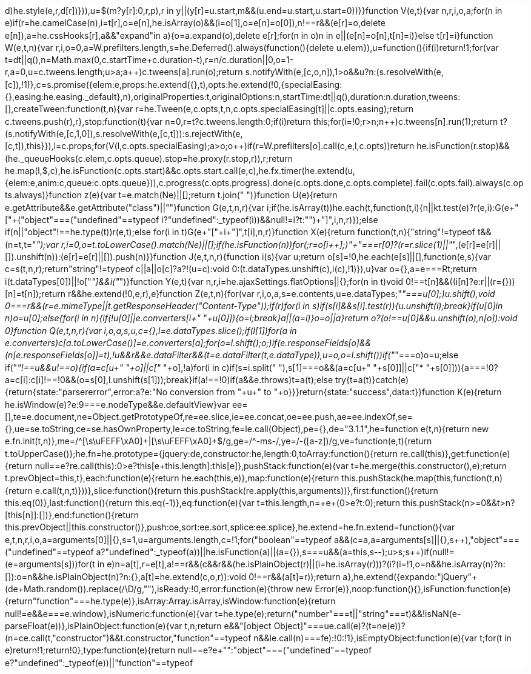 d)he.style(e,r,d[r])})),u=$(m?y[r]:0,r,p),r in y||(y[r]=u.start,m&&(u.end=u.start,u.start=0))}}function V(e,t){var n,r,i,o,a;for(n in e)if(r=he.camelCase(n),i=t[r],o=e[n],he.isArray(o)&&(i=o[1],o=e[n]=o[0]),n!==r&&(e[r]=o,delete e[n]),a=he.cssHooks[r],a&&"expand"in a){o=a.expand(o),delete e[r];for(n in o)n in e||(e[n]=o[n],t[n]=i)}else t[r]=i}function W(e,t,n){var r,i,o=0,a=W.prefilters.length,s=he.Deferred().always(function(){delete u.elem}),u=function(){if(i)return!1;for(var t=dt||q(),n=Math.max(0,c.startTime+c.duration-t),r=n/c.duration||0,o=1-r,a=0,u=c.tweens.length;u>a;a++)c.tweens[a].run(o);return s.notifyWith(e,[c,o,n]),1>o&&u?n:(s.resolveWith(e,[c]),!1)},c=s.promise({elem:e,props:he.extend({},t),opts:he.extend(!0,{specialEasing:{},easing:he.easing._default},n),originalProperties:t,originalOptions:n,startTime:dt||q(),duration:n.duration,tweens:[],createTween:function(t,n){var r=he.Tween(e,c.opts,t,n,c.opts.specialEasing[t]||c.opts.easing);return c.tweens.push(r),r},stop:function(t){var n=0,r=t?c.tweens.length:0;if(i)return this;for(i=!0;r>n;n++)c.tweens[n].run(1);return t?(s.notifyWith(e,[c,1,0]),s.resolveWith(e,[c,t])):s.rejectWith(e,[c,t]),this}}),l=c.props;for(V(l,c.opts.specialEasing);a>o;o++)if(r=W.prefilters[o].call(c,e,l,c.opts))return he.isFunction(r.stop)&&(he._queueHooks(c.elem,c.opts.queue).stop=he.proxy(r.stop,r)),r;return he.map(l,$,c),he.isFunction(c.opts.start)&&c.opts.start.call(e,c),he.fx.timer(he.extend(u,{elem:e,anim:c,queue:c.opts.queue})),c.progress(c.opts.progress).done(c.opts.done,c.opts.complete).fail(c.opts.fail).always(c.opts.always)}function z(e){var t=e.match(Ne)||[];return t.join(" ")}function U(e){return e.getAttribute&&e.getAttribute("class")||""}function G(e,t,n,r){var i;if(he.isArray(t))he.each(t,function(t,i){n||kt.test(e)?r(e,i):G(e+"["+("object"===("undefined"==typeof i?"undefined":_typeof(i))&&null!=i?t:"")+"]",i,n,r)});else if(n||"object"!==he.type(t))r(e,t);else for(i in t)G(e+"["+i+"]",t[i],n,r)}function X(e){return function(t,n){"string"!=typeof t&&(n=t,t="*");var r,i=0,o=t.toLowerCase().match(Ne)||[];if(he.isFunction(n))for(;r=o[i++];)"+"===r[0]?(r=r.slice(1)||"*",(e[r]=e[r]||[]).unshift(n)):(e[r]=e[r]||[]).push(n)}}function J(e,t,n,r){function i(s){var u;return o[s]=!0,he.each(e[s]||[],function(e,s){var c=s(t,n,r);return"string"!=typeof c||a||o[c]?a?!(u=c):void 0:(t.dataTypes.unshift(c),i(c),!1)}),u}var o={},a=e===Rt;return i(t.dataTypes[0])||!o["*"]&&i("*")}function Y(e,t){var n,r,i=he.ajaxSettings.flatOptions||{};for(n in t)void 0!==t[n]&&((i[n]?e:r||(r={}))[n]=t[n]);return r&&he.extend(!0,e,r),e}function Z(e,t,n){for(var r,i,o,a,s=e.contents,u=e.dataTypes;"*"===u[0];)u.shift(),void 0===r&&(r=e.mimeType||t.getResponseHeader("Content-Type"));if(r)for(i in s)if(s[i]&&s[i].test(r)){u.unshift(i);break}if(u[0]in n)o=u[0];else{for(i in n){if(!u[0]||e.converters[i+" "+u[0]]){o=i;break}a||(a=i)}o=o||a}return o?(o!==u[0]&&u.unshift(o),n[o]):void 0}function Q(e,t,n,r){var i,o,a,s,u,c={},l=e.dataTypes.slice();if(l[1])for(a in e.converters)c[a.toLowerCase()]=e.converters[a];for(o=l.shift();o;)if(e.responseFields[o]&&(n[e.responseFields[o]]=t),!u&&r&&e.dataFilter&&(t=e.dataFilter(t,e.dataType)),u=o,o=l.shift())if("*"===o)o=u;else if("*"!==u&&u!==o){if(a=c[u+" "+o]||c["* "+o],!a)for(i in c)if(s=i.split(" "),s[1]===o&&(a=c[u+" "+s[0]]||c["* "+s[0]])){a===!0?a=c[i]:c[i]!==!0&&(o=s[0],l.unshift(s[1]));break}if(a!==!0)if(a&&e.throws)t=a(t);else try{t=a(t)}catch(e){return{state:"parsererror",error:a?e:"No conversion from "+u+" to "+o}}}return{state:"success",data:t}}function K(e){return he.isWindow(e)?e:9===e.nodeType&&e.defaultView}var ee=[],te=e.document,ne=Object.getPrototypeOf,re=ee.slice,ie=ee.concat,oe=ee.push,ae=ee.indexOf,se={},ue=se.toString,ce=se.hasOwnProperty,le=ce.toString,fe=le.call(Object),pe={},de="3.1.1",he=function e(t,n){return new e.fn.init(t,n)},me=/^[\s\uFEFF\xA0]+|[\s\uFEFF\xA0]+$/g,ge=/^-ms-/,ye=/-([a-z])/g,ve=function(e,t){return t.toUpperCase()};he.fn=he.prototype={jquery:de,constructor:he,length:0,toArray:function(){return re.call(this)},get:function(e){return null==e?re.call(this):0>e?this[e+this.length]:this[e]},pushStack:function(e){var t=he.merge(this.constructor(),e);return t.prevObject=this,t},each:function(e){return he.each(this,e)},map:function(e){return this.pushStack(he.map(this,function(t,n){return e.call(t,n,t)}))},slice:function(){return this.pushStack(re.apply(this,arguments))},first:function(){return this.eq(0)},last:function(){return this.eq(-1)},eq:function(e){var t=this.length,n=+e+(0>e?t:0);return this.pushStack(n>=0&&t>n?[this[n]]:[])},end:function(){return this.prevObject||this.constructor()},push:oe,sort:ee.sort,splice:ee.splice},he.extend=he.fn.extend=function(){var e,t,n,r,i,o,a=arguments[0]||{},s=1,u=arguments.length,c=!1;for("boolean"==typeof a&&(c=a,a=arguments[s]||{},s++),"object"===("undefined"==typeof a?"undefined":_typeof(a))||he.isFunction(a)||(a={}),s===u&&(a=this,s--);u>s;s++)if(null!=(e=arguments[s]))for(t in e)n=a[t],r=e[t],a!==r&&(c&&r&&(he.isPlainObject(r)||(i=he.isArray(r)))?(i?(i=!1,o=n&&he.isArray(n)?n:[]):o=n&&he.isPlainObject(n)?n:{},a[t]=he.extend(c,o,r)):void 0!==r&&(a[t]=r));return a},he.extend({expando:"jQuery"+(de+Math.random()).replace(/\D/g,""),isReady:!0,error:function(e){throw new Error(e)},noop:function(){},isFunction:function(e){return"function"===he.type(e)},isArray:Array.isArray,isWindow:function(e){return null!=e&&e===e.window},isNumeric:function(e){var t=he.type(e);return("number"===t||"string"===t)&&!isNaN(e-parseFloat(e))},isPlainObject:function(e){var t,n;return e&&"[object Object]"===ue.call(e)?(t=ne(e))?(n=ce.call(t,"constructor")&&t.constructor,"function"==typeof n&&le.call(n)===fe):!0:!1},isEmptyObject:function(e){var t;for(t in e)return!1;return!0},type:function(e){return null==e?e+"":"object"===("undefined"==typeof e?"undefined":_typeof(e))||"function"==typeof